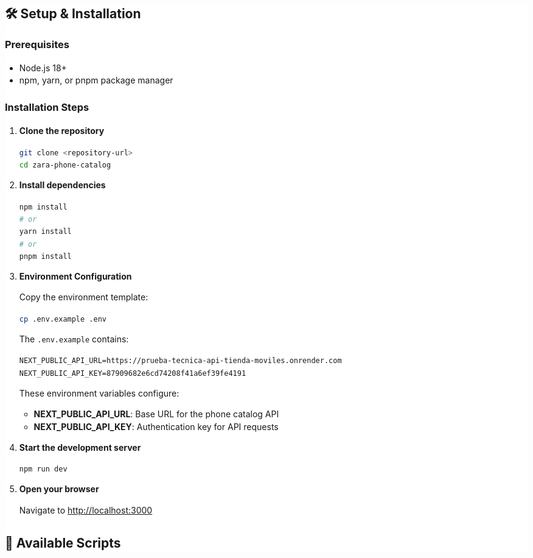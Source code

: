 ## 🛠️ Setup & Installation

### Prerequisites

- Node.js 18+
- npm, yarn, or pnpm package manager

### Installation Steps

1. **Clone the repository**

   ```bash
   git clone <repository-url>
   cd zara-phone-catalog
   ```

2. **Install dependencies**

   ```bash
   npm install
   # or
   yarn install
   # or
   pnpm install
   ```

3. **Environment Configuration**

   Copy the environment template:

   ```bash
   cp .env.example .env
   ```

   The `.env.example` contains:

   ```env
   NEXT_PUBLIC_API_URL=https://prueba-tecnica-api-tienda-moviles.onrender.com
   NEXT_PUBLIC_API_KEY=87909682e6cd74208f41a6ef39fe4191
   ```

   These environment variables configure:

   - **NEXT_PUBLIC_API_URL**: Base URL for the phone catalog API
   - **NEXT_PUBLIC_API_KEY**: Authentication key for API requests

4. **Start the development server**

   ```bash
   npm run dev
   ```

5. **Open your browser**

   Navigate to [http://localhost:3000](http://localhost:3000)

## 📜 Available Scripts
